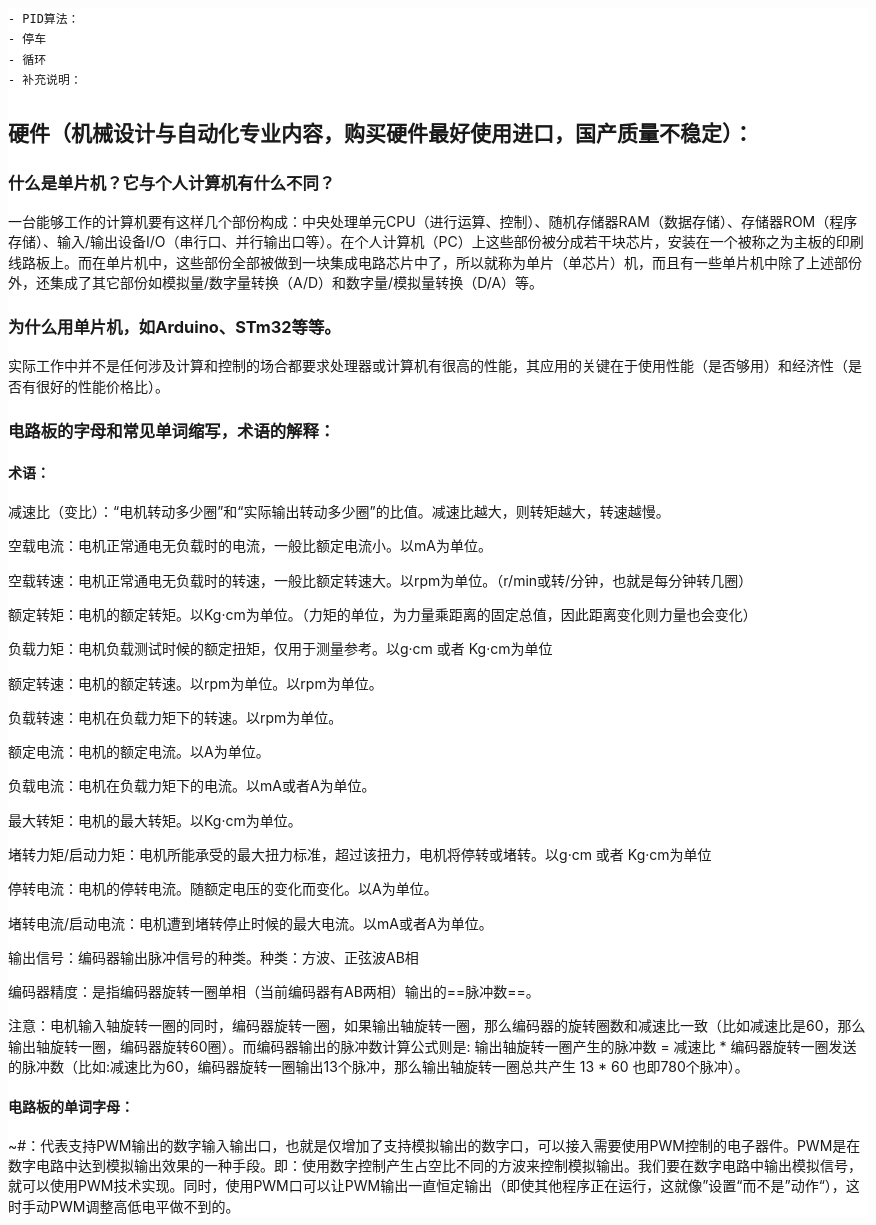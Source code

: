     - PID算法：
    - 停车
    - 循环
    - 补充说明：

## 硬件（机械设计与自动化专业内容，购买硬件最好使用进口，国产质量不稳定）：

### 什么是单片机？它与个人计算机有什么不同？

一台能够工作的计算机要有这样几个部份构成：中央处理单元CPU（进行运算、控制）、随机存储器RAM（数据存储）、存储器ROM（程序存储）、输入/输出设备I/O（串行口、并行输出口等）。在个人计算机（PC）上这些部份被分成若干块芯片，安装在一个被称之为主板的印刷线路板上。而在单片机中，这些部份全部被做到一块集成电路芯片中了，所以就称为单片（单芯片）机，而且有一些单片机中除了上述部份外，还集成了其它部份如模拟量/数字量转换（A/D）和数字量/模拟量转换（D/A）等。

### 为什么用单片机，如Arduino、STm32等等。

实际工作中并不是任何涉及计算和控制的场合都要求处理器或计算机有很高的性能，其应用的关键在于使用性能（是否够用）和经济性（是否有很好的性能价格比）。

### 电路板的字母和常见单词缩写，术语的解释：

#### 术语：

减速比（变比）：“电机转动多少圈”和“实际输出转动多少圈”的比值。减速比越大，则转矩越大，转速越慢。

空载电流：电机正常通电无负载时的电流，一般比额定电流小。以mA为单位。

空载转速：电机正常通电无负载时的转速，一般比额定转速大。以rpm为单位。（r/min或转/分钟，也就是每分钟转几圈）

额定转矩：电机的额定转矩。以Kg·cm为单位。（力矩的单位，为力量乘距离的固定总值，因此距离变化则力量也会变化）

负载力矩：电机负载测试时候的额定扭矩，仅用于测量参考。以g·cm 或者 Kg·cm为单位

额定转速：电机的额定转速。以rpm为单位。以rpm为单位。

负载转速：电机在负载力矩下的转速。以rpm为单位。

额定电流：电机的额定电流。以A为单位。

负载电流：电机在负载力矩下的电流。以mA或者A为单位。

最大转矩：电机的最大转矩。以Kg·cm为单位。

堵转力矩/启动力矩：电机所能承受的最大扭力标准，超过该扭力，电机将停转或堵转。以g·cm 或者 Kg·cm为单位

停转电流：电机的停转电流。随额定电压的变化而变化。以A为单位。

堵转电流/启动电流：电机遭到堵转停止时候的最大电流。以mA或者A为单位。

输出信号：编码器输出脉冲信号的种类。种类：方波、正弦波AB相

编码器精度：是指编码器旋转一圈单相（当前编码器有AB两相）输出的==脉冲数==。

注意：电机输入轴旋转一圈的同时，编码器旋转一圈，如果输出轴旋转一圈，那么编码器的旋转圈数和减速比一致（比如减速比是60，那么输出轴旋转一圈，编码器旋转60圈）。而编码器输出的脉冲数计算公式则是: 输出轴旋转一圈产生的脉冲数 = 减速比 * 编码器旋转一圈发送的脉冲数（比如:减速比为60，编码器旋转一圈输出13个脉冲，那么输出轴旋转一圈总共产生 13 * 60 也即780个脉冲）。

#### 电路板的单词字母：

~#：代表支持PWM输出的数字输入输出口，也就是仅增加了支持模拟输出的数字口，可以接入需要使用PWM控制的电子器件。PWM是在数字电路中达到模拟输出效果的一种手段。即：使用数字控制产生占空比不同的方波来控制模拟输出。我们要在数字电路中输出模拟信号，就可以使用PWM技术实现。同时，使用PWM口可以让PWM输出一直恒定输出（即使其他程序正在运行，这就像”设置“而不是”动作“），这时手动PWM调整高低电平做不到的。
